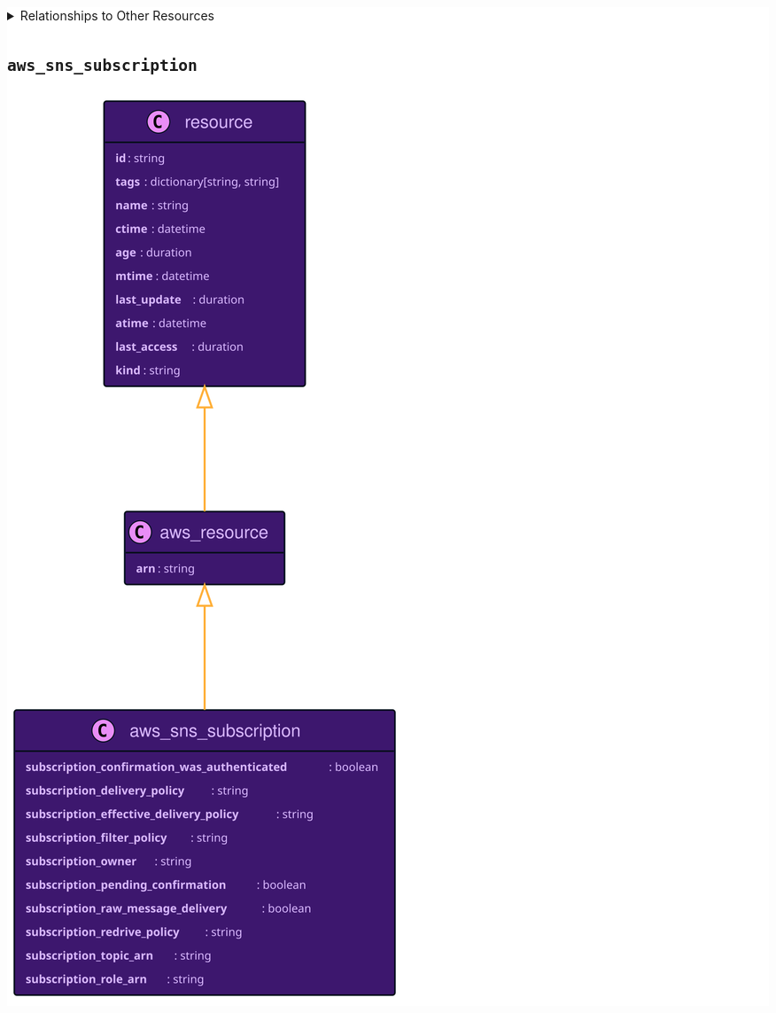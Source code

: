 </ZoomPanPinch>

<details><summary>Relationships to Other Resources</summary></details>

## `aws_sns_subscription`

<ZoomPanPinch>

![Diagram of aws_sns_subscription data model](./img/aws_sns_subscription.svg)
